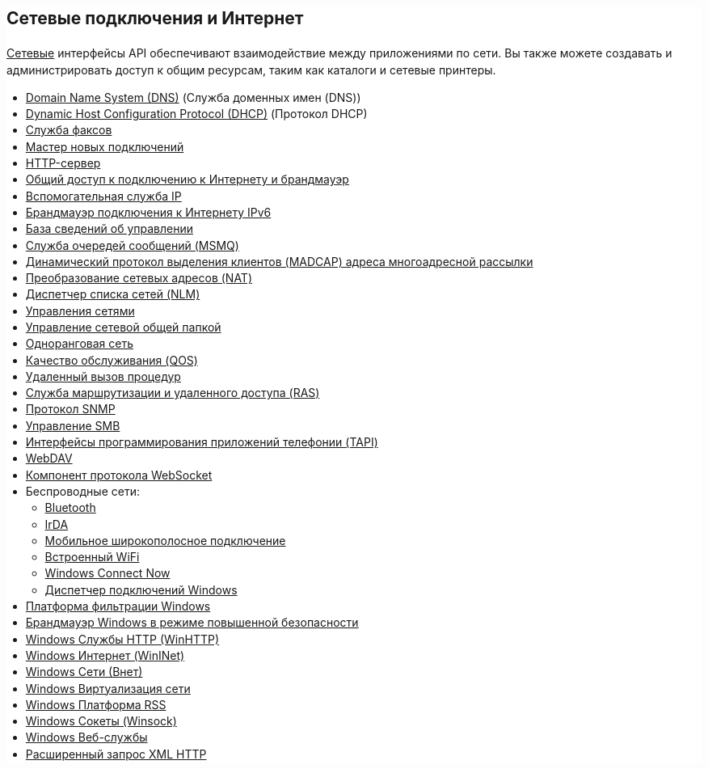 ## <a name="networking-and-internet"></a>Сетевые подключения и Интернет

[Сетевые](../devnotes/networking.md) интерфейсы API обеспечивают взаимодействие между приложениями по сети. Вы также можете создавать и администрировать доступ к общим ресурсам, таким как каталоги и сетевые принтеры.

-   [Domain Name System (DNS)](../dns/dns-reference.md) (Служба доменных имен (DNS))
-   [Dynamic Host Configuration Protocol (DHCP)](/previous-versions/windows/desktop/dhcp/dhcp-start-page) (Протокол DHCP)
-   [Служба факсов](/previous-versions/windows/desktop/fax/-mfax-fax-service-reference)
-   [Мастер новых подключений](/previous-versions/windows/desktop/get_connected/get-connected-wizard-api-reference)
-   [HTTP-сервер](../http/http-server-api-reference.md)
-   [Общий доступ к подключению к Интернету и брандмауэр](/previous-versions/windows/desktop/ics/internet-connection-sharing-and-internet-connection-firewall-reference)
-   [Вспомогательная служба IP](../iphlp/ip-helper-function-reference.md)
-   [Брандмауэр подключения к Интернету IPv6](/previous-versions/windows/desktop/ics/ipv6-firewall-configuration-reference)
-   [База сведений об управлении](/previous-versions/windows/desktop/mib/management-information-base-reference)
-   [Служба очередей сообщений (MSMQ)](/previous-versions/windows/desktop/legacy/ms700112(v=vs.85))
-   [Динамический протокол выделения клиентов (MADCAP) адреса многоадресной рассылки](/previous-versions/windows/desktop/madcap/madcap-reference)
-   [Преобразование сетевых адресов (NAT)](/previous-versions/windows/desktop/ics/network-address-translation-traversal-reference)
-   [Диспетчер списка сетей (NLM)](../nla/network-list-manager-api-reference.md)
-   [Управления сетями](../netmgmt/network-management-reference.md)
-   [Управление сетевой общей папкой](../netshare/network-share-management-reference.md)
-   [Одноранговая сеть](../p2psdk/portal.md)
-   [Качество обслуживания (QOS)](/previous-versions/windows/desktop/qos/qos-reference)
-   [Удаленный вызов процедур](../rpc/reference.md)
-   [Служба маршрутизации и удаленного доступа (RAS)](../rras/portal.md)
-   [Протокол SNMP](../snmp/snmp-reference.md)
-   [Управление SMB](/previous-versions/windows/desktop/smb/smb-management-api-portal)
-   [Интерфейсы программирования приложений телефонии (TAPI)](../tapi/telephony-application-programming-interfaces.md)
-   [WebDAV](../webdav/webdav-api-reference.md)
-   [Компонент протокола WebSocket](../websock/web-socket-protocol-component-api-portal.md)
-   Беспроводные сети:
    -   [Bluetooth](../bluetooth/bluetooth-reference.md)
    -   [IrDA](/previous-versions/windows/desktop/irda/irda-and-windows-sockets-reference)
    -   [Мобильное широкополосное подключение](../mbn/mobile-broadband-networks-api-reference.md)
    -   [Встроенный WiFi](../nativewifi/native-wifi-reference.md)
    -   [Windows Connect Now](../wcn/windows-connect-now-reference.md)
    -   [Диспетчер подключений Windows](../wcm/windows-connection-manager-reference.md)
-   [Платформа фильтрации Windows](../fwp/fwp-reference.md)
-   [Брандмауэр Windows в режиме повышенной безопасности](/previous-versions/windows/desktop/ics/windows-firewall-with-advanced-security-reference)
-   [Windows Службы HTTP (WinHTTP)](../winhttp/winhttp-reference.md)
-   [Windows Интернет (WinINet)](../wininet/wininet-reference.md)
-   [Windows Сети (Внет)](../wnet/windows-networking-reference.md)
-   [Windows Виртуализация сети](/previous-versions/windows/desktop/wnv/windows-network-virtualization-portal)
-   [Windows Платформа RSS](/previous-versions/windows/desktop/ms684702(v=vs.85))
-   [Windows Сокеты (Winsock)](../winsock/winsock-reference.md)
-   [Windows Веб-службы](../wsw/windows-web-services-reference.md)
-   [Расширенный запрос XML HTTP](/previous-versions/windows/desktop/ixhr2/ixmlhttprequest2-portal)
